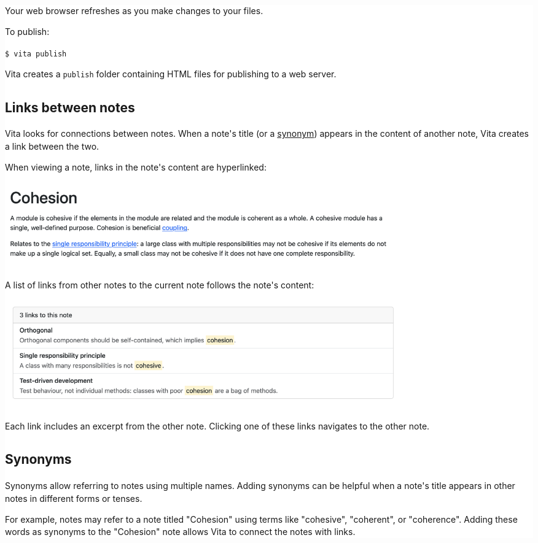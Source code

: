 Your web browser refreshes as you make changes to your files.

To publish:

```
$ vita publish
```

Vita creates a `publish` folder containing HTML files for publishing to a web server.

## Links between notes

Vita looks for connections between notes. When a note's title (or a [synonym](#synonyms)) appears in the content of another note, Vita creates a link between the two.

When viewing a note, links in the note's content are hyperlinked:

<img src="doc/outlinks.png" alt="Screenshot of a note in Vita, showing hyperlinks from a note's content to other notes" style="width: 75%">

A list of links from other notes to the current note follows the note's content:

<img src="doc/backlinks.png" alt="Screenshot of the &quot;links to this note&quot; panel in Vita, showing notes that reference the current note" style="width: 75%">

Each link includes an excerpt from the other note. Clicking one of these links navigates to the other note.

## Synonyms

Synonyms allow referring to notes using multiple names. Adding synonyms can be helpful when a note's title appears in other notes in different forms or tenses.

For example, notes may refer to a note titled "Cohesion" using terms like "cohesive", "coherent", or "coherence". Adding these words as synonyms to the "Cohesion" note allows Vita to connect the notes with links.
